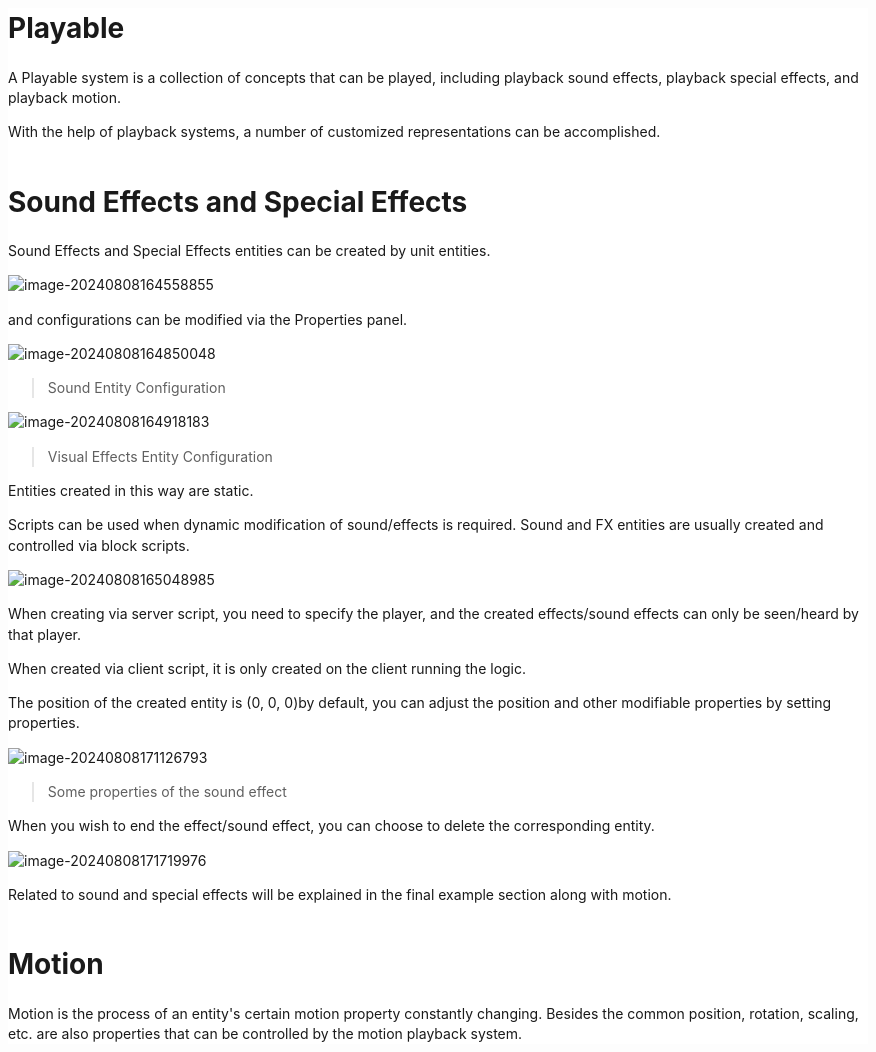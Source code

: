 # Playable

A Playable system is a collection of concepts that can be played, including playback sound effects, playback special effects, and playback motion.

With the help of playback systems, a number of customized representations can be accomplished.

# Sound Effects and Special Effects 

Sound Effects and Special Effects entities can be created by unit entities.

![image-20240808164558855](https://dl.dir.freefiremobile.com/common/OB46/CSH/OfficialWeb/18-Playable/image-20240808164558855.png)

and configurations can be modified via the Properties panel.

![image-20240808164850048](https://dl.dir.freefiremobile.com/common/OB46/CSH/OfficialWeb/18-Playable/image-20240808164850048.png)

> Sound Entity Configuration 

![image-20240808164918183](https://dl.dir.freefiremobile.com/common/OB46/CSH/OfficialWeb/18-Playable/image-20240808164918183.png)

> Visual Effects Entity Configuration 

Entities created in this way are static.

Scripts can be used when dynamic modification of sound/effects is required. Sound and FX entities are usually created and controlled via block scripts.

![image-20240808165048985](https://dl.dir.freefiremobile.com/common/OB46/CSH/OfficialWeb/18-Playable/image-20240808165048985.png)

When creating via server script, you need to specify the player, and the created effects/sound effects can only be seen/heard by that player.

When created via client script, it is only created on the client running the logic.

The position of the created entity is (0, 0, 0)by default, you can adjust the position and other modifiable properties by setting properties.

![image-20240808171126793](https://dl.dir.freefiremobile.com/common/OB46/CSH/OfficialWeb/18-Playable/image-20240808171126793.png)

> Some properties of the sound effect 

When you wish to end the effect/sound effect, you can choose to delete the corresponding entity.

![image-20240808171719976](https://dl.dir.freefiremobile.com/common/OB46/CSH/OfficialWeb/18-Playable/image-20240808171719976.png)

Related to sound and special effects will be explained in the final example section along with motion.

# Motion 

Motion is the process of an entity's certain motion property constantly changing. Besides the common position, rotation, scaling, etc. are also properties that can be controlled by the motion playback system.
